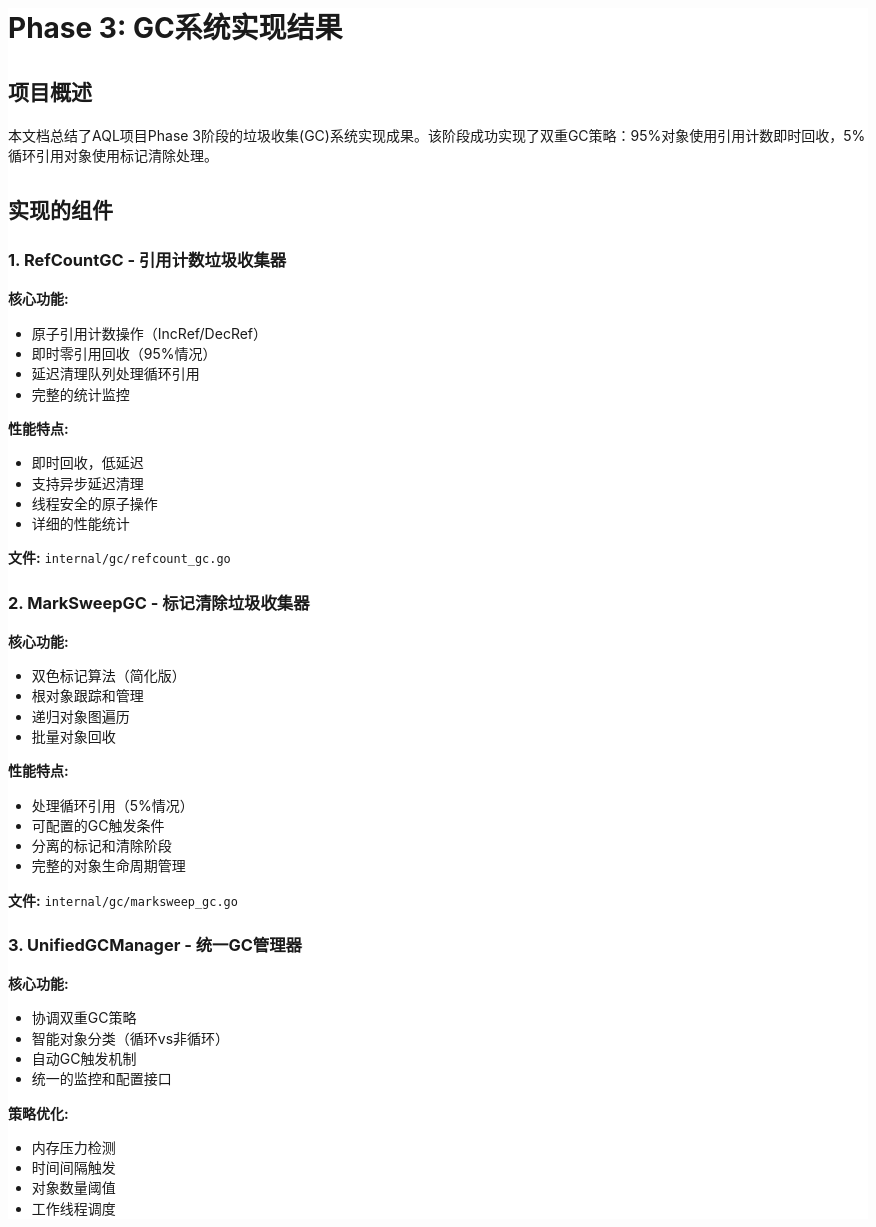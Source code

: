 # Phase 3: GC系统实现结果

## 项目概述

本文档总结了AQL项目Phase 3阶段的垃圾收集(GC)系统实现成果。该阶段成功实现了双重GC策略：95%对象使用引用计数即时回收，5%循环引用对象使用标记清除处理。

## 实现的组件

### 1. RefCountGC - 引用计数垃圾收集器

**核心功能:**
- 原子引用计数操作（IncRef/DecRef）
- 即时零引用回收（95%情况）
- 延迟清理队列处理循环引用
- 完整的统计监控

**性能特点:**
- 即时回收，低延迟
- 支持异步延迟清理
- 线程安全的原子操作
- 详细的性能统计

**文件:** `internal/gc/refcount_gc.go`

### 2. MarkSweepGC - 标记清除垃圾收集器

**核心功能:**
- 双色标记算法（简化版）
- 根对象跟踪和管理
- 递归对象图遍历
- 批量对象回收

**性能特点:**
- 处理循环引用（5%情况）
- 可配置的GC触发条件
- 分离的标记和清除阶段
- 完整的对象生命周期管理

**文件:** `internal/gc/marksweep_gc.go`

### 3. UnifiedGCManager - 统一GC管理器

**核心功能:**
- 协调双重GC策略
- 智能对象分类（循环vs非循环）
- 自动GC触发机制
- 统一的监控和配置接口

**策略优化:**
- 内存压力检测
- 时间间隔触发
- 对象数量阈值
- 工作线程调度
